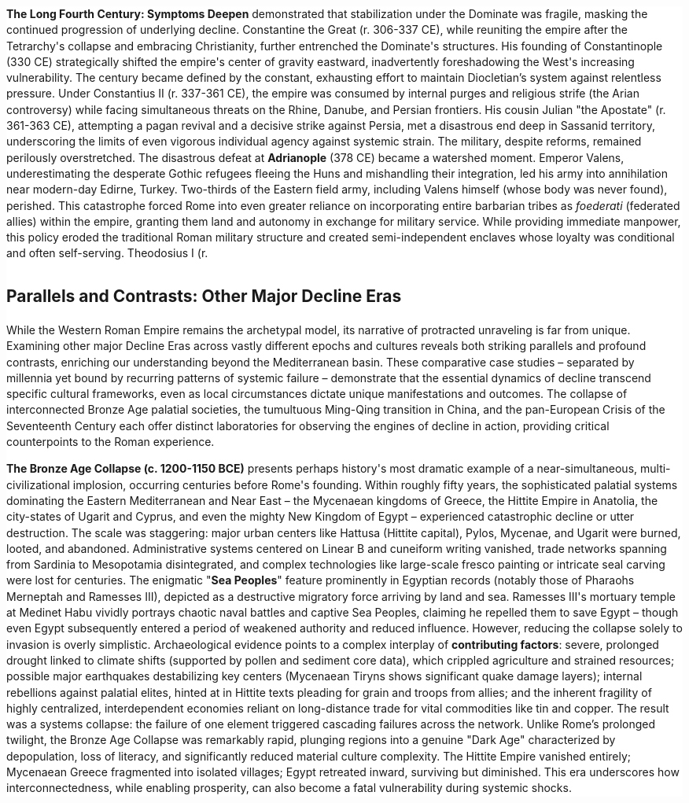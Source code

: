 **The Long Fourth Century: Symptoms Deepen** demonstrated that stabilization under the Dominate was fragile, masking the continued progression of underlying decline. Constantine the Great (r. 306-337 CE), while reuniting the empire after the Tetrarchy's collapse and embracing Christianity, further entrenched the Dominate's structures. His founding of Constantinople (330 CE) strategically shifted the empire's center of gravity eastward, inadvertently foreshadowing the West's increasing vulnerability. The century became defined by the constant, exhausting effort to maintain Diocletian’s system against relentless pressure. Under Constantius II (r. 337-361 CE), the empire was consumed by internal purges and religious strife (the Arian controversy) while facing simultaneous threats on the Rhine, Danube, and Persian frontiers. His cousin Julian "the Apostate" (r. 361-363 CE), attempting a pagan revival and a decisive strike against Persia, met a disastrous end deep in Sassanid territory, underscoring the limits of even vigorous individual agency against systemic strain. The military, despite reforms, remained perilously overstretched. The disastrous defeat at **Adrianople** (378 CE) became a watershed moment. Emperor Valens, underestimating the desperate Gothic refugees fleeing the Huns and mishandling their integration, led his army into annihilation near modern-day Edirne, Turkey. Two-thirds of the Eastern field army, including Valens himself (whose body was never found), perished. This catastrophe forced Rome into even greater reliance on incorporating entire barbarian tribes as *foederati* (federated allies) within the empire, granting them land and autonomy in exchange for military service. While providing immediate manpower, this policy eroded the traditional Roman military structure and created semi-independent enclaves whose loyalty was conditional and often self-serving. Theodosius I (r.

## Parallels and Contrasts: Other Major Decline Eras

While the Western Roman Empire remains the archetypal model, its narrative of protracted unraveling is far from unique. Examining other major Decline Eras across vastly different epochs and cultures reveals both striking parallels and profound contrasts, enriching our understanding beyond the Mediterranean basin. These comparative case studies – separated by millennia yet bound by recurring patterns of systemic failure – demonstrate that the essential dynamics of decline transcend specific cultural frameworks, even as local circumstances dictate unique manifestations and outcomes. The collapse of interconnected Bronze Age palatial societies, the tumultuous Ming-Qing transition in China, and the pan-European Crisis of the Seventeenth Century each offer distinct laboratories for observing the engines of decline in action, providing critical counterpoints to the Roman experience.

**The Bronze Age Collapse (c. 1200-1150 BCE)** presents perhaps history's most dramatic example of a near-simultaneous, multi-civilizational implosion, occurring centuries before Rome's founding. Within roughly fifty years, the sophisticated palatial systems dominating the Eastern Mediterranean and Near East – the Mycenaean kingdoms of Greece, the Hittite Empire in Anatolia, the city-states of Ugarit and Cyprus, and even the mighty New Kingdom of Egypt – experienced catastrophic decline or utter destruction. The scale was staggering: major urban centers like Hattusa (Hittite capital), Pylos, Mycenae, and Ugarit were burned, looted, and abandoned. Administrative systems centered on Linear B and cuneiform writing vanished, trade networks spanning from Sardinia to Mesopotamia disintegrated, and complex technologies like large-scale fresco painting or intricate seal carving were lost for centuries. The enigmatic "**Sea Peoples**" feature prominently in Egyptian records (notably those of Pharaohs Merneptah and Ramesses III), depicted as a destructive migratory force arriving by land and sea. Ramesses III's mortuary temple at Medinet Habu vividly portrays chaotic naval battles and captive Sea Peoples, claiming he repelled them to save Egypt – though even Egypt subsequently entered a period of weakened authority and reduced influence. However, reducing the collapse solely to invasion is overly simplistic. Archaeological evidence points to a complex interplay of **contributing factors**: severe, prolonged drought linked to climate shifts (supported by pollen and sediment core data), which crippled agriculture and strained resources; possible major earthquakes destabilizing key centers (Mycenaean Tiryns shows significant quake damage layers); internal rebellions against palatial elites, hinted at in Hittite texts pleading for grain and troops from allies; and the inherent fragility of highly centralized, interdependent economies reliant on long-distance trade for vital commodities like tin and copper. The result was a systems collapse: the failure of one element triggered cascading failures across the network. Unlike Rome’s prolonged twilight, the Bronze Age Collapse was remarkably rapid, plunging regions into a genuine "Dark Age" characterized by depopulation, loss of literacy, and significantly reduced material culture complexity. The Hittite Empire vanished entirely; Mycenaean Greece fragmented into isolated villages; Egypt retreated inward, surviving but diminished. This era underscores how interconnectedness, while enabling prosperity, can also become a fatal vulnerability during systemic shocks.
